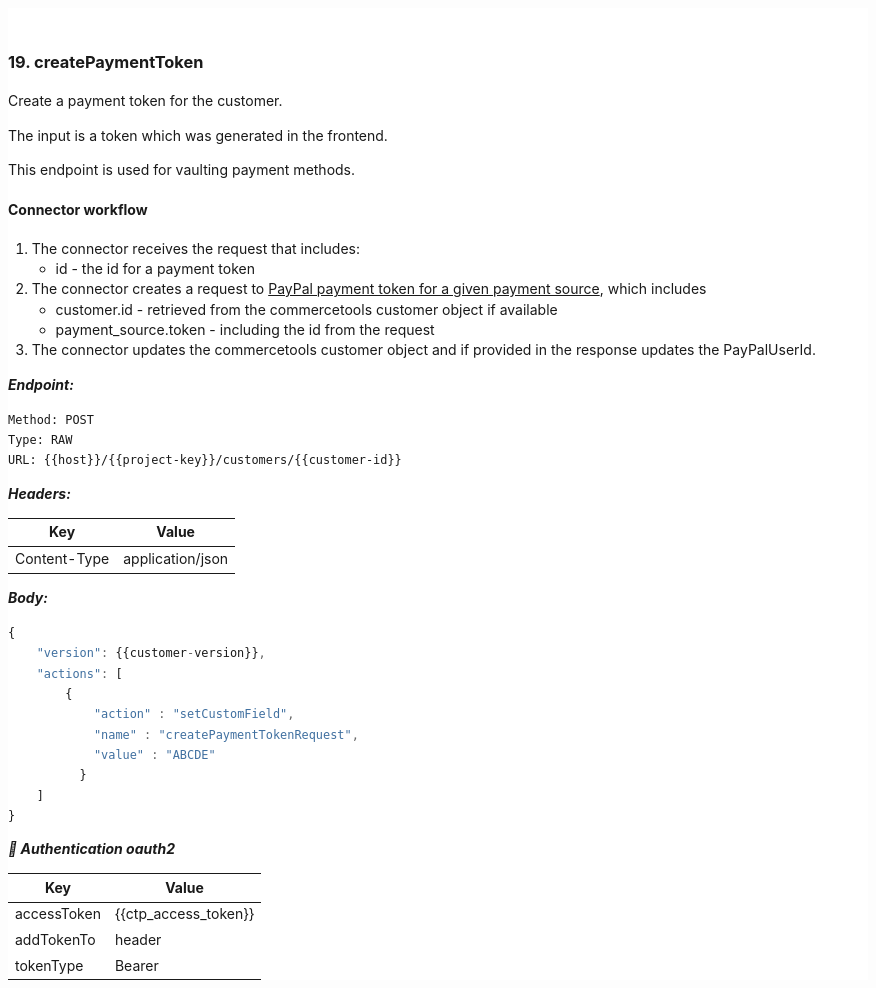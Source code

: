 <br>


### 19. createPaymentToken


Create a payment token for the customer.

The input is a token which was generated in the frontend.

This endpoint is used for vaulting payment methods.

#### Connector workflow
1. The connector receives the request that includes:
    - id - the id for a payment token
2. The connector creates a request to  [PayPal payment token for a given payment source](https://developer.paypal.com/docs/api/payment-tokens/v3/#payment-tokens_create), which includes
   - customer.id - retrieved from the commercetools customer object if available
   - payment_source.token - including the id from the request
3. The connector updates the commercetools customer object and if provided in the response updates the PayPalUserId.


***Endpoint:***

```bash
Method: POST
Type: RAW
URL: {{host}}/{{project-key}}/customers/{{customer-id}}
```


***Headers:***

| Key | Value |
| --- | ------|
| Content-Type | application/json | 



***Body:***

```js        
{
    "version": {{customer-version}},
    "actions": [
        {
            "action" : "setCustomField",
            "name" : "createPaymentTokenRequest",
            "value" : "ABCDE"
          }
    ]
}
```

***🔑 Authentication oauth2***

| Key         | Value                |
|-------------|----------------------|
| accessToken | {{ctp_access_token}} |
| addTokenTo  | header               |
| tokenType   | Bearer               |
